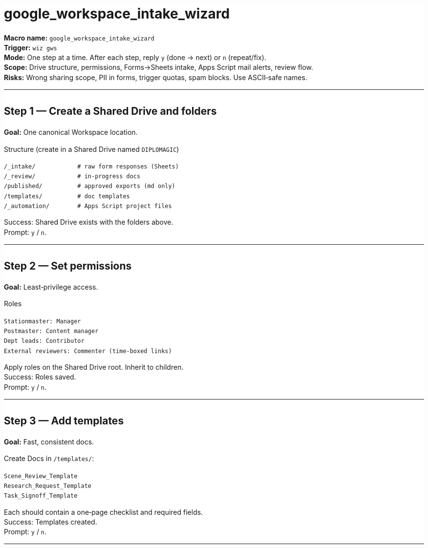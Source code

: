 # google_workspace_intake_wizard
**Macro name:** `google_workspace_intake_wizard`  
**Trigger:** `wiz gws`  
**Mode:** One step at a time. After each step, reply `y` (done → next) or `n` (repeat/fix).  
**Scope:** Drive structure, permissions, Forms→Sheets intake, Apps Script mail alerts, review flow.  
**Risks:** Wrong sharing scope, PII in forms, trigger quotas, spam blocks. Use ASCII‑safe names.

---

## Step 1 — Create a Shared Drive and folders
**Goal:** One canonical Workspace location.

Structure (create in a Shared Drive named `DIPLOMAGIC`)
```text
/_intake/            # raw form responses (Sheets)
/_review/            # in‑progress docs
/published/          # approved exports (md only)
/templates/          # doc templates
/_automation/        # Apps Script project files
```
Success: Shared Drive exists with the folders above.  
Prompt: `y` / `n`.

---

## Step 2 — Set permissions
**Goal:** Least‑privilege access.

Roles
```text
Stationmaster: Manager
Postmaster: Content manager
Dept leads: Contributor
External reviewers: Commenter (time‑boxed links)
```
Apply roles on the Shared Drive root. Inherit to children.  
Success: Roles saved.  
Prompt: `y` / `n`.

---

## Step 3 — Add templates
**Goal:** Fast, consistent docs.

Create Docs in `/templates/`:
```text
Scene_Review_Template
Research_Request_Template
Task_Signoff_Template
```
Each should contain a one‑page checklist and required fields.  
Success: Templates created.  
Prompt: `y` / `n`.

---